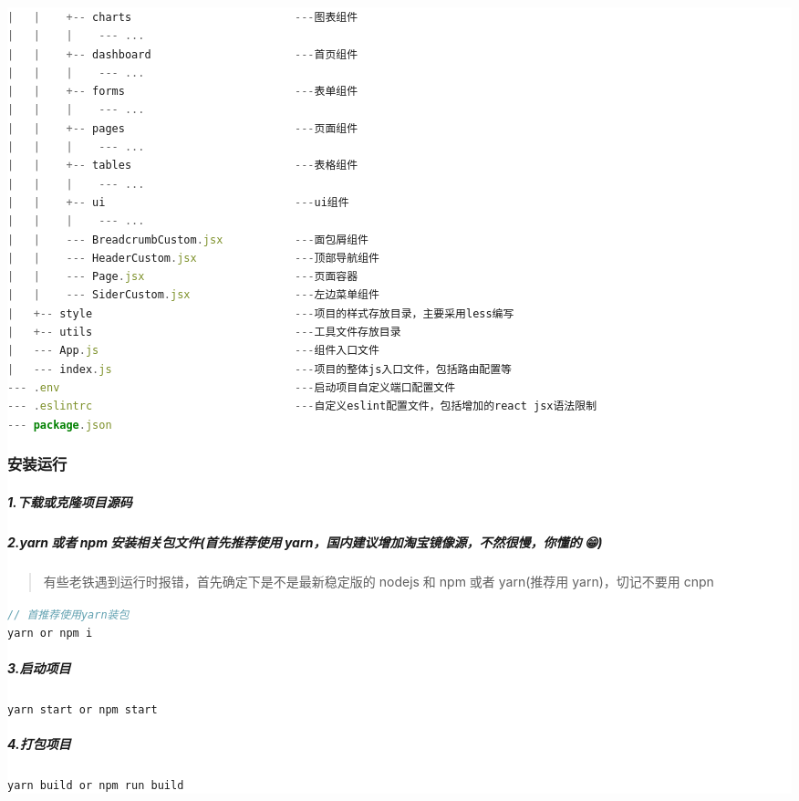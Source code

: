 ```js
|   |    +-- charts                         ---图表组件
|   |    |    --- ...
|   |    +-- dashboard                      ---首页组件
|   |    |    --- ...
|   |    +-- forms                          ---表单组件
|   |    |    --- ...
|   |    +-- pages                          ---页面组件
|   |    |    --- ...
|   |    +-- tables                         ---表格组件
|   |    |    --- ...
|   |    +-- ui                             ---ui组件
|   |    |    --- ...
|   |    --- BreadcrumbCustom.jsx           ---面包屑组件
|   |    --- HeaderCustom.jsx               ---顶部导航组件
|   |    --- Page.jsx                       ---页面容器
|   |    --- SiderCustom.jsx                ---左边菜单组件
|   +-- style                               ---项目的样式存放目录，主要采用less编写
|   +-- utils                               ---工具文件存放目录
|   --- App.js                              ---组件入口文件
|   --- index.js                            ---项目的整体js入口文件，包括路由配置等
--- .env                                    ---启动项目自定义端口配置文件
--- .eslintrc                               ---自定义eslint配置文件，包括增加的react jsx语法限制
--- package.json
```

### 安装运行

##### 1.下载或克隆项目源码

##### 2.yarn 或者 npm 安装相关包文件(首先推荐使用 yarn，国内建议增加淘宝镜像源，不然很慢，你懂的 😁)

> 有些老铁遇到运行时报错，首先确定下是不是最新稳定版的 nodejs 和 npm 或者 yarn(推荐用 yarn)，切记不要用 cnpn

```js
// 首推荐使用yarn装包
yarn or npm i
```

##### 3.启动项目

```js
yarn start or npm start
```

##### 4.打包项目

```js
yarn build or npm run build
```
